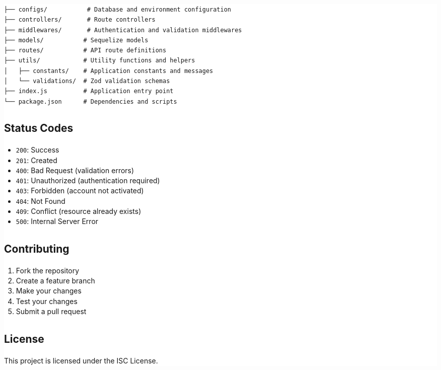 ```
├── configs/           # Database and environment configuration
├── controllers/       # Route controllers
├── middlewares/       # Authentication and validation middlewares
├── models/           # Sequelize models
├── routes/           # API route definitions
├── utils/            # Utility functions and helpers
│   ├── constants/    # Application constants and messages
│   └── validations/  # Zod validation schemas
├── index.js          # Application entry point
└── package.json      # Dependencies and scripts
```

## Status Codes

- `200`: Success
- `201`: Created
- `400`: Bad Request (validation errors)
- `401`: Unauthorized (authentication required)
- `403`: Forbidden (account not activated)
- `404`: Not Found
- `409`: Conflict (resource already exists)
- `500`: Internal Server Error

## Contributing

1. Fork the repository
2. Create a feature branch
3. Make your changes
4. Test your changes
5. Submit a pull request

## License

This project is licensed under the ISC License.

